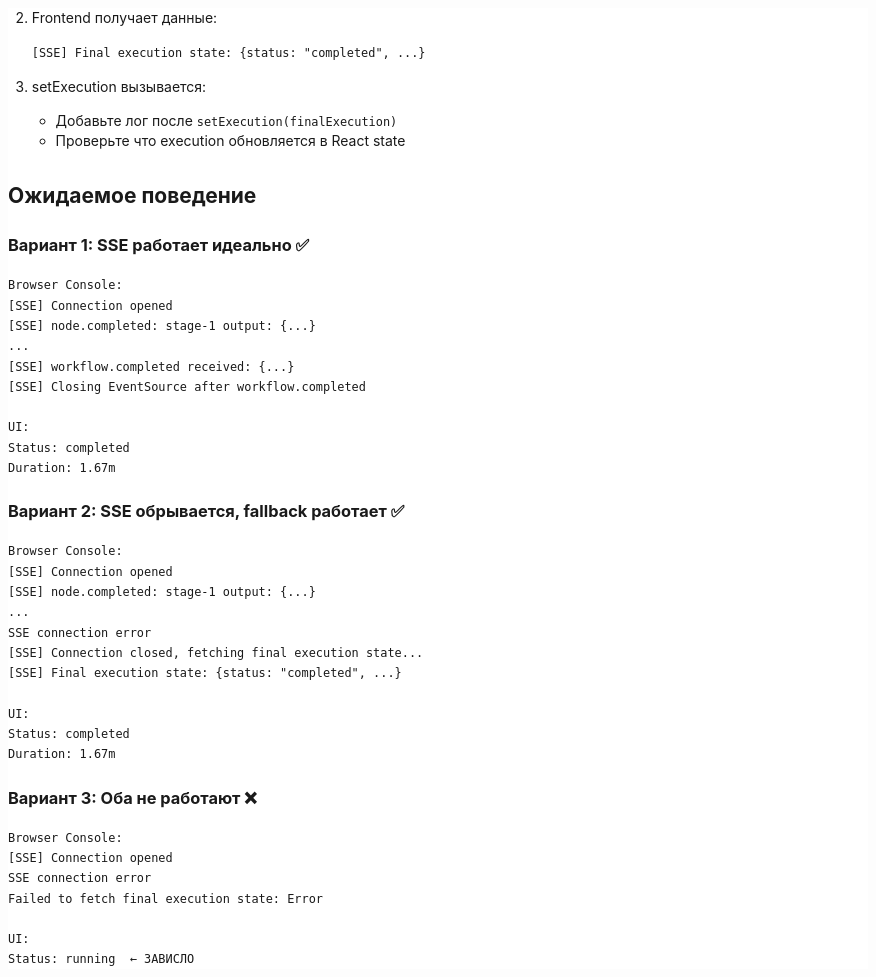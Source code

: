 2. Frontend получает данные:
   ```
   [SSE] Final execution state: {status: "completed", ...}
   ```

3. setExecution вызывается:
   - Добавьте лог после `setExecution(finalExecution)`
   - Проверьте что execution обновляется в React state

## Ожидаемое поведение

### Вариант 1: SSE работает идеально ✅

```
Browser Console:
[SSE] Connection opened
[SSE] node.completed: stage-1 output: {...}
...
[SSE] workflow.completed received: {...}
[SSE] Closing EventSource after workflow.completed

UI:
Status: completed
Duration: 1.67m
```

### Вариант 2: SSE обрывается, fallback работает ✅

```
Browser Console:
[SSE] Connection opened
[SSE] node.completed: stage-1 output: {...}
...
SSE connection error
[SSE] Connection closed, fetching final execution state...
[SSE] Final execution state: {status: "completed", ...}

UI:
Status: completed
Duration: 1.67m
```

### Вариант 3: Оба не работают ❌

```
Browser Console:
[SSE] Connection opened
SSE connection error
Failed to fetch final execution state: Error

UI:
Status: running  ← ЗАВИСЛО
```
